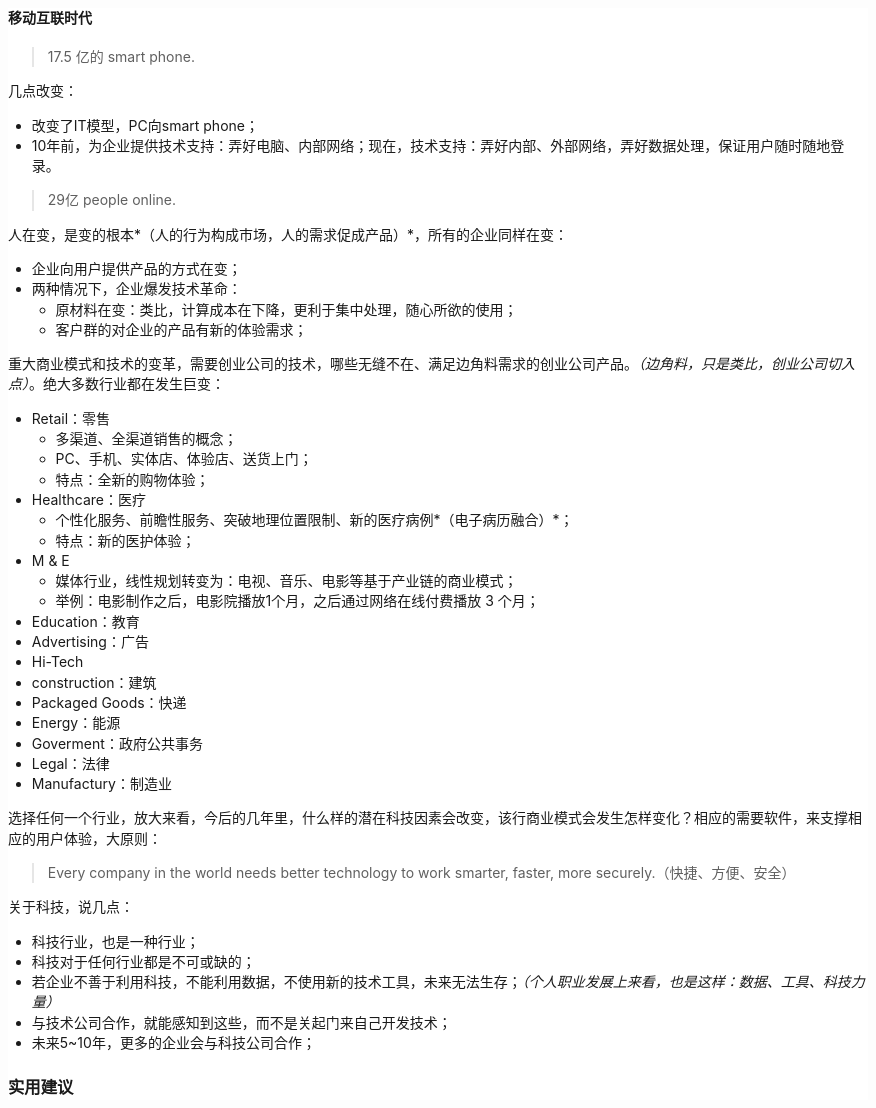 
#### 移动互联时代

> 17.5 亿的 smart phone.

几点改变：

* 改变了IT模型，PC向smart phone；
* 10年前，为企业提供技术支持：弄好电脑、内部网络；现在，技术支持：弄好内部、外部网络，弄好数据处理，保证用户随时随地登录。

> 29亿 people online.

人在变，是变的根本*（人的行为构成市场，人的需求促成产品）*，所有的企业同样在变：

* 企业向用户提供产品的方式在变；
* 两种情况下，企业爆发技术革命：
	* 原材料在变：类比，计算成本在下降，更利于集中处理，随心所欲的使用；
	* 客户群的对企业的产品有新的体验需求；

重大商业模式和技术的变革，需要创业公司的技术，哪些无缝不在、满足边角料需求的创业公司产品。*（边角料，只是类比，创业公司切入点）*。绝大多数行业都在发生巨变：

* Retail：零售
	* 多渠道、全渠道销售的概念；
	* PC、手机、实体店、体验店、送货上门；
	* 特点：全新的购物体验；
* Healthcare：医疗
	* 个性化服务、前瞻性服务、突破地理位置限制、新的医疗病例*（电子病历融合）*；
	* 特点：新的医护体验；
* M & E
	* 媒体行业，线性规划转变为：电视、音乐、电影等基于产业链的商业模式；
	* 举例：电影制作之后，电影院播放1个月，之后通过网络在线付费播放 3 个月；
* Education：教育
* Advertising：广告
* Hi-Tech
* construction：建筑
* Packaged Goods：快递
* Energy：能源
* Goverment：政府公共事务
* Legal：法律
* Manufactury：制造业


选择任何一个行业，放大来看，今后的几年里，什么样的潜在科技因素会改变，该行商业模式会发生怎样变化？相应的需要软件，来支撑相应的用户体验，大原则：

> Every company in the world needs better technology to work smarter, faster, more securely.（快捷、方便、安全）

关于科技，说几点：

* 科技行业，也是一种行业；
* 科技对于任何行业都是不可或缺的；
* 若企业不善于利用科技，不能利用数据，不使用新的技术工具，未来无法生存；*（个人职业发展上来看，也是这样：数据、工具、科技力量）*
* 与技术公司合作，就能感知到这些，而不是关起门来自己开发技术；
* 未来5~10年，更多的企业会与科技公司合作；


### 实用建议
